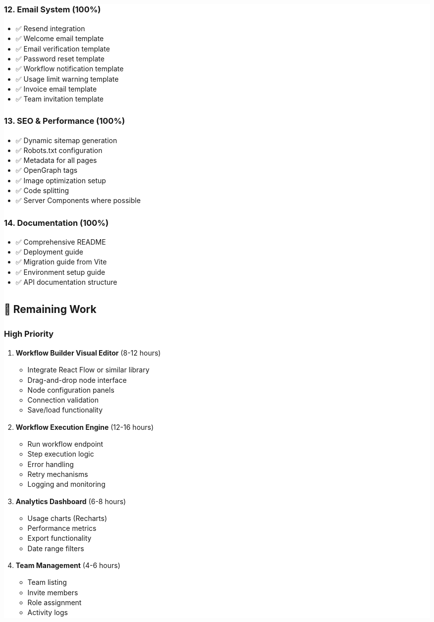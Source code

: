 ### 12. Email System (100%)
- ✅ Resend integration
- ✅ Welcome email template
- ✅ Email verification template
- ✅ Password reset template
- ✅ Workflow notification template
- ✅ Usage limit warning template
- ✅ Invoice email template
- ✅ Team invitation template

### 13. SEO & Performance (100%)
- ✅ Dynamic sitemap generation
- ✅ Robots.txt configuration
- ✅ Metadata for all pages
- ✅ OpenGraph tags
- ✅ Image optimization setup
- ✅ Code splitting
- ✅ Server Components where possible

### 14. Documentation (100%)
- ✅ Comprehensive README
- ✅ Deployment guide
- ✅ Migration guide from Vite
- ✅ Environment setup guide
- ✅ API documentation structure

## 🚧 Remaining Work

### High Priority

1. **Workflow Builder Visual Editor** (8-12 hours)
   - Integrate React Flow or similar library
   - Drag-and-drop node interface
   - Node configuration panels
   - Connection validation
   - Save/load functionality

2. **Workflow Execution Engine** (12-16 hours)
   - Run workflow endpoint
   - Step execution logic
   - Error handling
   - Retry mechanisms
   - Logging and monitoring

3. **Analytics Dashboard** (6-8 hours)
   - Usage charts (Recharts)
   - Performance metrics
   - Export functionality
   - Date range filters

4. **Team Management** (4-6 hours)
   - Team listing
   - Invite members
   - Role assignment
   - Activity logs
